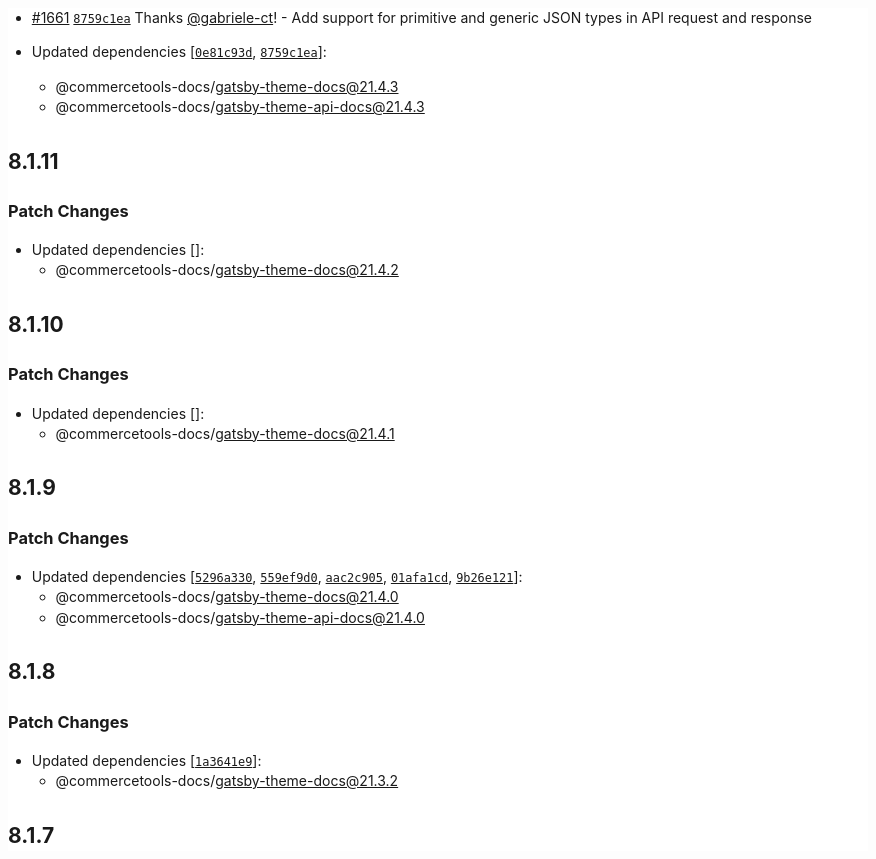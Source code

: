 - [#1661](https://github.com/commercetools/commercetools-docs-kit/pull/1661) [`8759c1ea`](https://github.com/commercetools/commercetools-docs-kit/commit/8759c1ea7fdf07c3c25abc041bd1dfb941bce409) Thanks [@gabriele-ct](https://github.com/gabriele-ct)! - Add support for primitive and generic JSON types in API request and response

- Updated dependencies [[`0e81c93d`](https://github.com/commercetools/commercetools-docs-kit/commit/0e81c93d07a0649fef07afcabf56b537e341a4da), [`8759c1ea`](https://github.com/commercetools/commercetools-docs-kit/commit/8759c1ea7fdf07c3c25abc041bd1dfb941bce409)]:
  - @commercetools-docs/gatsby-theme-docs@21.4.3
  - @commercetools-docs/gatsby-theme-api-docs@21.4.3

## 8.1.11

### Patch Changes

- Updated dependencies []:
  - @commercetools-docs/gatsby-theme-docs@21.4.2

## 8.1.10

### Patch Changes

- Updated dependencies []:
  - @commercetools-docs/gatsby-theme-docs@21.4.1

## 8.1.9

### Patch Changes

- Updated dependencies [[`5296a330`](https://github.com/commercetools/commercetools-docs-kit/commit/5296a3307562616f21500fe09775a8e37cfef3d8), [`559ef9d0`](https://github.com/commercetools/commercetools-docs-kit/commit/559ef9d0816b1b9d7c0ae6f304d6be9615f50637), [`aac2c905`](https://github.com/commercetools/commercetools-docs-kit/commit/aac2c905618442d60619e611b2f1372043178883), [`01afa1cd`](https://github.com/commercetools/commercetools-docs-kit/commit/01afa1cdf7bd0ab2ef7c2e7d236efbc1bcee5151), [`9b26e121`](https://github.com/commercetools/commercetools-docs-kit/commit/9b26e1212d6ac2515ac01562557794f12cab734d)]:
  - @commercetools-docs/gatsby-theme-docs@21.4.0
  - @commercetools-docs/gatsby-theme-api-docs@21.4.0

## 8.1.8

### Patch Changes

- Updated dependencies [[`1a3641e9`](https://github.com/commercetools/commercetools-docs-kit/commit/1a3641e9665d4d5631cfa9b9fb945d46e6faea29)]:
  - @commercetools-docs/gatsby-theme-docs@21.3.2

## 8.1.7
